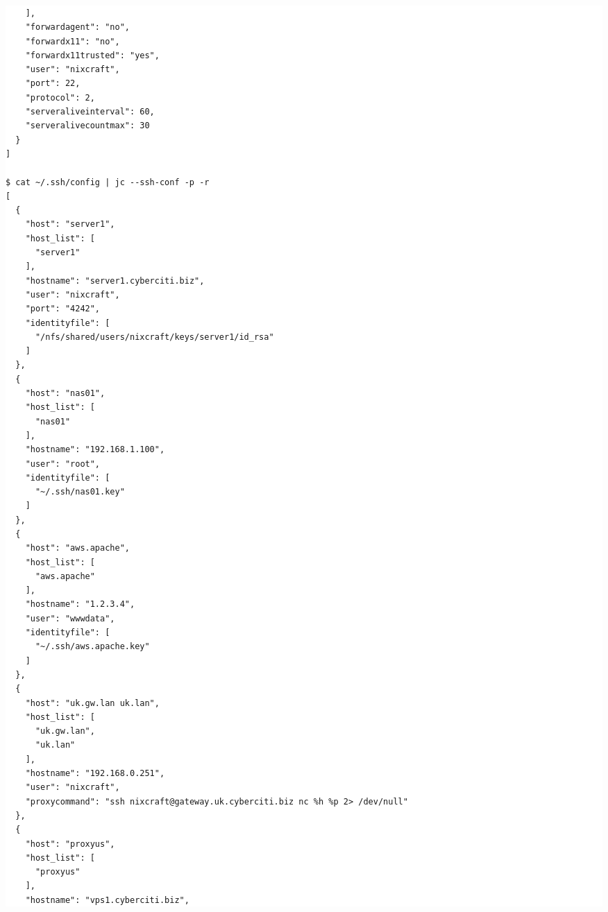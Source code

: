         ],
        "forwardagent": "no",
        "forwardx11": "no",
        "forwardx11trusted": "yes",
        "user": "nixcraft",
        "port": 22,
        "protocol": 2,
        "serveraliveinterval": 60,
        "serveralivecountmax": 30
      }
    ]

    $ cat ~/.ssh/config | jc --ssh-conf -p -r
    [
      {
        "host": "server1",
        "host_list": [
          "server1"
        ],
        "hostname": "server1.cyberciti.biz",
        "user": "nixcraft",
        "port": "4242",
        "identityfile": [
          "/nfs/shared/users/nixcraft/keys/server1/id_rsa"
        ]
      },
      {
        "host": "nas01",
        "host_list": [
          "nas01"
        ],
        "hostname": "192.168.1.100",
        "user": "root",
        "identityfile": [
          "~/.ssh/nas01.key"
        ]
      },
      {
        "host": "aws.apache",
        "host_list": [
          "aws.apache"
        ],
        "hostname": "1.2.3.4",
        "user": "wwwdata",
        "identityfile": [
          "~/.ssh/aws.apache.key"
        ]
      },
      {
        "host": "uk.gw.lan uk.lan",
        "host_list": [
          "uk.gw.lan",
          "uk.lan"
        ],
        "hostname": "192.168.0.251",
        "user": "nixcraft",
        "proxycommand": "ssh nixcraft@gateway.uk.cyberciti.biz nc %h %p 2> /dev/null"
      },
      {
        "host": "proxyus",
        "host_list": [
          "proxyus"
        ],
        "hostname": "vps1.cyberciti.biz",
